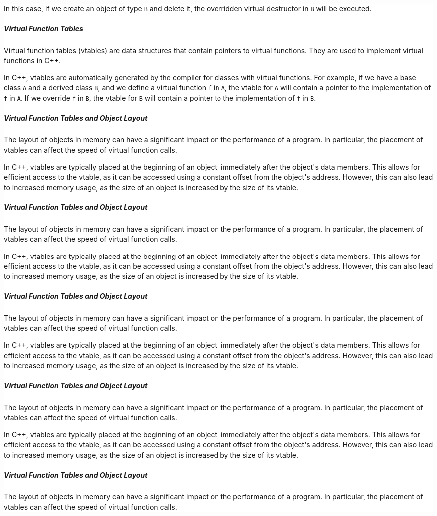 In this case, if we create an object of type `B` and delete it, the overridden virtual destructor in `B` will be executed.

##### Virtual Function Tables

Virtual function tables (vtables) are data structures that contain pointers to virtual functions. They are used to implement virtual functions in C++.

In C++, vtables are automatically generated by the compiler for classes with virtual functions. For example, if we have a base class `A` and a derived class `B`, and we define a virtual function `f` in `A`, the vtable for `A` will contain a pointer to the implementation of `f` in `A`. If we override `f` in `B`, the vtable for `B` will contain a pointer to the implementation of `f` in `B`.

##### Virtual Function Tables and Object Layout

The layout of objects in memory can have a significant impact on the performance of a program. In particular, the placement of vtables can affect the speed of virtual function calls.

In C++, vtables are typically placed at the beginning of an object, immediately after the object's data members. This allows for efficient access to the vtable, as it can be accessed using a constant offset from the object's address. However, this can also lead to increased memory usage, as the size of an object is increased by the size of its vtable.

##### Virtual Function Tables and Object Layout

The layout of objects in memory can have a significant impact on the performance of a program. In particular, the placement of vtables can affect the speed of virtual function calls.

In C++, vtables are typically placed at the beginning of an object, immediately after the object's data members. This allows for efficient access to the vtable, as it can be accessed using a constant offset from the object's address. However, this can also lead to increased memory usage, as the size of an object is increased by the size of its vtable.

##### Virtual Function Tables and Object Layout

The layout of objects in memory can have a significant impact on the performance of a program. In particular, the placement of vtables can affect the speed of virtual function calls.

In C++, vtables are typically placed at the beginning of an object, immediately after the object's data members. This allows for efficient access to the vtable, as it can be accessed using a constant offset from the object's address. However, this can also lead to increased memory usage, as the size of an object is increased by the size of its vtable.

##### Virtual Function Tables and Object Layout

The layout of objects in memory can have a significant impact on the performance of a program. In particular, the placement of vtables can affect the speed of virtual function calls.

In C++, vtables are typically placed at the beginning of an object, immediately after the object's data members. This allows for efficient access to the vtable, as it can be accessed using a constant offset from the object's address. However, this can also lead to increased memory usage, as the size of an object is increased by the size of its vtable.

##### Virtual Function Tables and Object Layout

The layout of objects in memory can have a significant impact on the performance of a program. In particular, the placement of vtables can affect the speed of virtual function calls.
